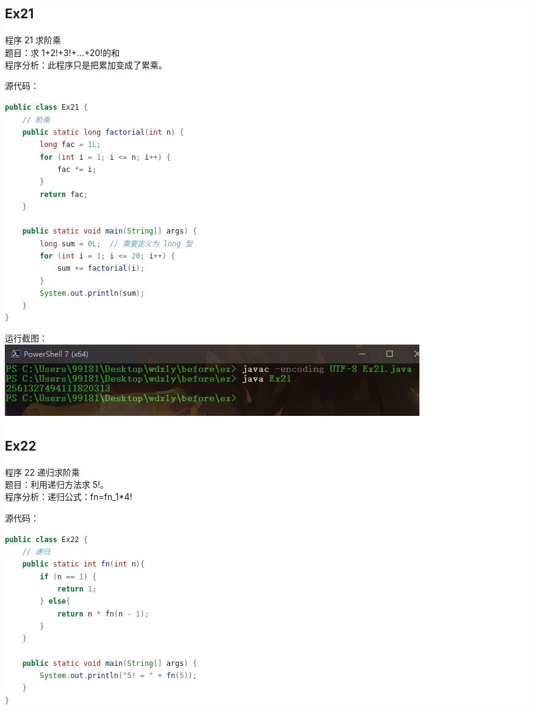 ## Ex21

程序 21 求阶乘  
题目：求 1+2!+3!+...+20!的和  
程序分析：此程序只是把累加变成了累乘。

源代码：
```java
public class Ex21 {
	// 阶乘
	public static long factorial(int n) {
		long fac = 1L;
		for (int i = 1; i <= n; i++) {
			fac *= i;
		}
		return fac;
	}

	public static void main(String[] args) {
		long sum = 0L;	// 需要定义为 long 型
		for (int i = 1; i <= 20; i++) {
			sum += factorial(i);
		}
		System.out.println(sum);
	}
}
```

运行截图：  
![Ex21](./img/Ex21.png)  

## Ex22

程序 22 递归求阶乘  
题目：利用递归方法求 5!。  
程序分析：递归公式：fn=fn_1*4!  

源代码：
```java
public class Ex22 {
	// 递归
	public static int fn(int n){
		if (n == 1) {
			return 1;
		} else{
			return n * fn(n - 1);
		}
	}

	public static void main(String[] args) {
		System.out.println("5! = " + fn(5));
	}
}
```
